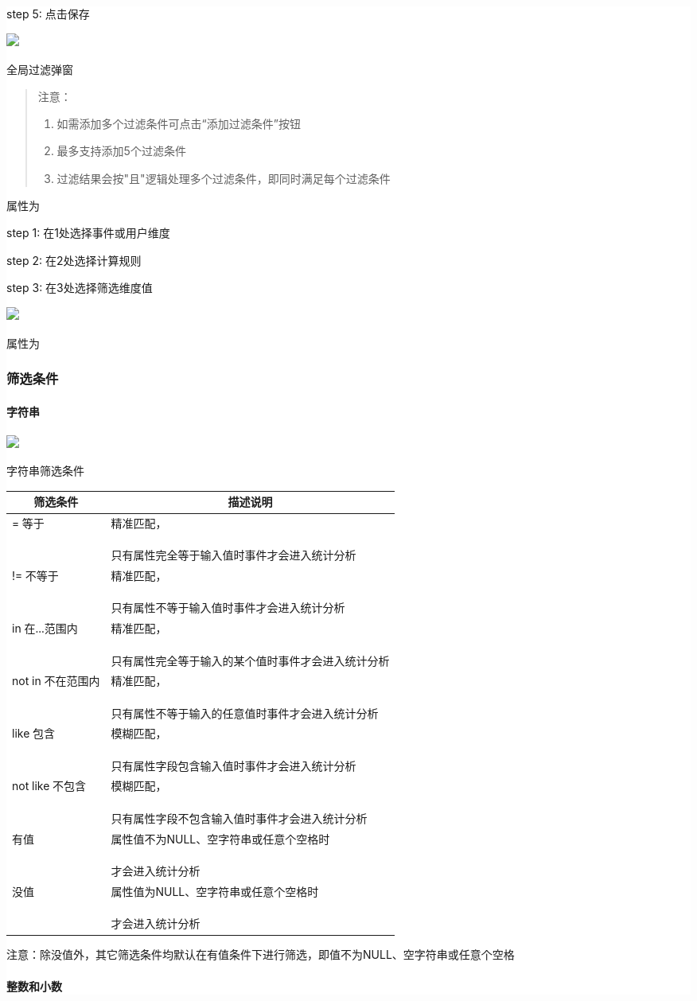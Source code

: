 step 5: 点击保存

![](https://gblobscdn.gitbook.com/assets%2F-M2qbZInaXgdm8kkNosp%2F-M9bybE_pmoK9_6cCY1j%2F-M9c0ez5qHBsoFo3Zh03%2Fimage.png?alt=media&token=2ca008cd-f468-4a3a-a9b1-e1fe67f74c50)

全局过滤弹窗

> 注意：
> 
> 1. 如需添加多个过滤条件可点击“添加过滤条件”按钮
>
> 2. 最多支持添加5个过滤条件
>
> 3. 过滤结果会按"且"逻辑处理多个过滤条件，即同时满足每个过滤条件
    

属性为

step 1: 在1处选择事件或用户维度

step 2: 在2处选择计算规则

step 3: 在3处选择筛选维度值

![](https://gblobscdn.gitbook.com/assets%2F-M2qbZInaXgdm8kkNosp%2F-M9c4wRhlW1UjBCqhV7w%2F-M9c5gXLP2W-hstSwLIf%2Fimage.png?alt=media&token=c340c606-3fd4-4b6b-8ee9-66c28e6c245e)

属性为

### 筛选条件[](#shai-xuan-tiao-jian)

#### 字符串[](#zi-fu-chuan)

![](https://gblobscdn.gitbook.com/assets%2F-M2qbZInaXgdm8kkNosp%2F-M9c6QU8fuVKrk5hv2zN%2F-M9c8-Pj8ix6i-oJHu-W%2Fimage.png?alt=media&token=0b4524ec-4224-4cdd-b08c-d8ea5a434b66)

字符串筛选条件

| 筛选条件 | 描述说明 |
| --- | --- |
| = 等于 | 精准匹配，<br></br>只有属性完全等于输入值时事件才会进入统计分析 |
| != 不等于 | 精准匹配，<br></br>只有属性不等于输入值时事件才会进入统计分析 |
| in 在...范围内 | 精准匹配，<br></br>只有属性完全等于输入的某个值时事件才会进入统计分析 |
| not in 不在范围内 | 精准匹配，<br></br>只有属性不等于输入的任意值时事件才会进入统计分析 |
| like 包含 | 模糊匹配，<br></br>只有属性字段包含输入值时事件才会进入统计分析 |
| not like 不包含 | 模糊匹配，<br></br>只有属性字段不包含输入值时事件才会进入统计分析 |
| 有值  | 属性值不为NULL、空字符串或任意个空格时<br></br>才会进入统计分析 |
| 没值  | 属性值为NULL、空字符串或任意个空格时<br></br>才会进入统计分析 |

注意：除没值外，其它筛选条件均默认在有值条件下进行筛选，即值不为NULL、空字符串或任意个空格

#### 整数和小数[](#zheng-shu-he-xiao-shu)
